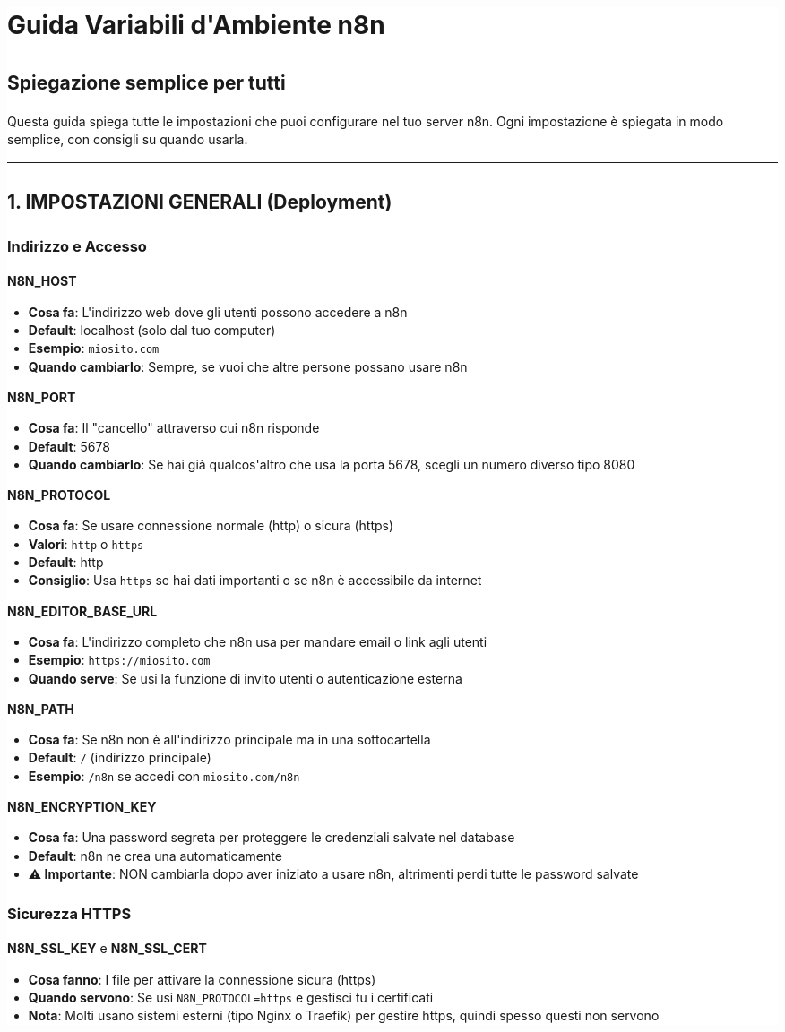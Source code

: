 # Guida Variabili d'Ambiente n8n
## Spiegazione semplice per tutti

Questa guida spiega tutte le impostazioni che puoi configurare nel tuo server n8n. Ogni impostazione è spiegata in modo semplice, con consigli su quando usarla.

---

## 1. IMPOSTAZIONI GENERALI (Deployment)

### Indirizzo e Accesso

**N8N_HOST**
- **Cosa fa**: L'indirizzo web dove gli utenti possono accedere a n8n
- **Default**: localhost (solo dal tuo computer)
- **Esempio**: `miosito.com`
- **Quando cambiarlo**: Sempre, se vuoi che altre persone possano usare n8n

**N8N_PORT**
- **Cosa fa**: Il "cancello" attraverso cui n8n risponde
- **Default**: 5678
- **Quando cambiarlo**: Se hai già qualcos'altro che usa la porta 5678, scegli un numero diverso tipo 8080

**N8N_PROTOCOL**
- **Cosa fa**: Se usare connessione normale (http) o sicura (https)
- **Valori**: `http` o `https`
- **Default**: http
- **Consiglio**: Usa `https` se hai dati importanti o se n8n è accessibile da internet

**N8N_EDITOR_BASE_URL**
- **Cosa fa**: L'indirizzo completo che n8n usa per mandare email o link agli utenti
- **Esempio**: `https://miosito.com`
- **Quando serve**: Se usi la funzione di invito utenti o autenticazione esterna

**N8N_PATH**
- **Cosa fa**: Se n8n non è all'indirizzo principale ma in una sottocartella
- **Default**: `/` (indirizzo principale)
- **Esempio**: `/n8n` se accedi con `miosito.com/n8n`

**N8N_ENCRYPTION_KEY**
- **Cosa fa**: Una password segreta per proteggere le credenziali salvate nel database
- **Default**: n8n ne crea una automaticamente
- **⚠️ Importante**: NON cambiarla dopo aver iniziato a usare n8n, altrimenti perdi tutte le password salvate

### Sicurezza HTTPS

**N8N_SSL_KEY** e **N8N_SSL_CERT**
- **Cosa fanno**: I file per attivare la connessione sicura (https)
- **Quando servono**: Se usi `N8N_PROTOCOL=https` e gestisci tu i certificati
- **Nota**: Molti usano sistemi esterni (tipo Nginx o Traefik) per gestire https, quindi spesso questi non servono
